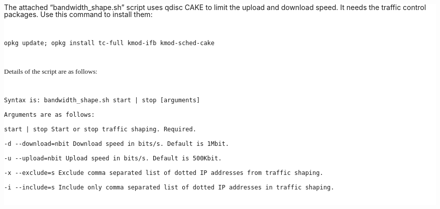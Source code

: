 </p>
<p style="line-height: 100%; margin-bottom: 0in"><span style="font-style: normal">The
attached “bandwidth_shape.sh” script uses qdisc CAKE to limit the
upload and download </span><span style="font-style: normal">speed</span><span style="font-style: normal">.
 </span><span style="font-style: normal">It needs the traffic control
package</span><span style="font-style: normal">s</span><span style="font-style: normal">.
 Use this command </span><span style="font-style: normal">to install
them</span><span style="font-style: normal">:</span></p>
<p style="font-style: normal; line-height: 100%; margin-bottom: 0in"><br/>

</p>
<p style="line-height: 100%; margin-bottom: 0in"><font face="DejaVu Sans Mono, monospace"><font size="2" style="font-size: 9pt">opkg
update; opkg </font></font><font face="DejaVu Sans Mono, monospace"><font size="2" style="font-size: 9pt">install
tc-full kmod-ifb </font></font><font face="DejaVu Sans Mono, monospace"><font size="2" style="font-size: 9pt">kmod-sched-</font></font><font face="DejaVu Sans Mono, monospace"><font size="2" style="font-size: 9pt">cake</font></font></p>
<p style="font-style: normal; line-height: 100%; margin-bottom: 0in"><br/>

</p>
<p style="font-style: normal; line-height: 100%; margin-bottom: 0in"><font face="Liberation Serif, serif"><font size="2" style="font-size: 10pt">Details
of the script are as follows:</font></font></p>
<p style="font-style: normal; line-height: 100%; margin-bottom: 0in"><br/>

</p>
<p style="font-style: normal; line-height: 100%; margin-bottom: 0in"><font face="DejaVu Sans Mono, monospace"><font size="2" style="font-size: 9pt">Syntax
is: bandwidth_shape.sh start | stop [arguments]</font></font></p>
<p style="font-style: normal; line-height: 100%; margin-bottom: 0in"><font face="DejaVu Sans Mono, monospace"><font size="2" style="font-size: 9pt">Arguments
are as follows:</font></font></p>
<p style="font-style: normal; line-height: 100%; margin-bottom: 0in">
 <font face="DejaVu Sans Mono, monospace"><font size="2" style="font-size: 9pt">start
| stop       Start or stop traffic shaping.  Required.</font></font></p>
<p style="font-style: normal; line-height: 100%; margin-bottom: 0in">
 <font face="DejaVu Sans Mono, monospace"><font size="2" style="font-size: 9pt">-d
--download=nbit Download speed in bits/s.  Default is 1Mbit.</font></font></p>
<p style="font-style: normal; line-height: 100%; margin-bottom: 0in">
 <font face="DejaVu Sans Mono, monospace"><font size="2" style="font-size: 9pt">-u
--upload=nbit   Upload speed in bits/s.  Default is 500Kbit.</font></font></p>
<p style="font-style: normal; line-height: 100%; margin-bottom: 0in">
 <font face="DejaVu Sans Mono, monospace"><font size="2" style="font-size: 9pt">-x
--exclude=s     Exclude comma separated list of dotted IP addresses
from traffic shaping.</font></font></p>
<p style="font-style: normal; line-height: 100%; margin-bottom: 0in">
 <font face="DejaVu Sans Mono, monospace"><font size="2" style="font-size: 9pt">-i
--include=s     Include only comma separated list of dotted IP
addresses in traffic shaping. </font></font>
</p>
<p style="font-style: normal; line-height: 100%; margin-bottom: 0in"><br/>
